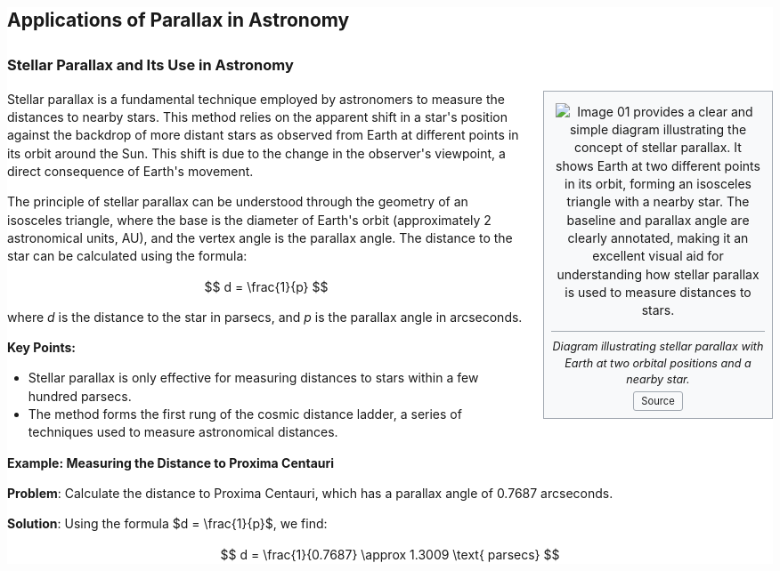 ## Applications of Parallax in Astronomy
### Stellar Parallax and Its Use in Astronomy

<figure style="float: right; clear: right; margin: 0 0 20px 20px; max-width: 30%; background-color: #f8f9fa; border: 1px solid #a2a9b1; padding: 8px; box-sizing: border-box;">
    <div style="background-color: #f8f9fa; text-align: center; padding: 5px;">
        <img src="https://itu.physics.uiowa.edu/sites/itu.physics.uiowa.edu/files/2021-08/parallax-2_med.png" alt="Image 01 provides a clear and simple diagram illustrating the concept of stellar parallax. It shows Earth at two different points in its orbit, forming an isosceles triangle with a nearby star. The baseline and parallax angle are clearly annotated, making it an excellent visual aid for understanding how stellar parallax is used to measure distances to stars." style="width: 100%; height: auto; display: block; margin: 0 auto;"/>
    </div>
    <figcaption style="border-top: 1px solid #a2a9b1; margin-top: 8px; padding-top: 8px;">
        <div style="font-size: 0.9em; text-align: center;">
            <em>Diagram illustrating stellar parallax with Earth at two orbital positions and a nearby star.</em>
        </div>
        <div style="font-size: 0.8em; text-align: center; margin-top: 4px;">
            <a href="https://itu.physics.uiowa.edu/sites/itu.physics.uiowa.edu/files/2021-08/parallax-2_med.png" style="display: inline-block; padding: 2px 8px; background-color: #f8f9fa; border: 1px solid #a2a9b1; border-radius: 3px; color: #202122; text-decoration: none; cursor: pointer;" target="_blank">Source</a>
        </div>
    </figcaption>
</figure>

Stellar parallax is a fundamental technique employed by astronomers to measure the distances to nearby stars. This method relies on the apparent shift in a star's position against the backdrop of more distant stars as observed from Earth at different points in its orbit around the Sun. This shift is due to the change in the observer's viewpoint, a direct consequence of Earth's movement.

The principle of stellar parallax can be understood through the geometry of an isosceles triangle, where the base is the diameter of Earth's orbit (approximately 2 astronomical units, AU), and the vertex angle is the parallax angle. The distance to the star can be calculated using the formula:

$$
 d = \frac{1}{p}
$$

where $d$ is the distance to the star in parsecs, and $p$ is the parallax angle in arcseconds.

**Key Points:**
- Stellar parallax is only effective for measuring distances to stars within a few hundred parsecs.
- The method forms the first rung of the cosmic distance ladder, a series of techniques used to measure astronomical distances.

<div class="example-box" style="clear: both;">

**Example: Measuring the Distance to Proxima Centauri**

**Problem**: Calculate the distance to Proxima Centauri, which has a parallax angle of 0.7687 arcseconds.

**Solution**: Using the formula $d = \frac{1}{p}$, we find:

$$
 d = \frac{1}{0.7687} \approx 1.3009 \text{ parsecs}
$$
